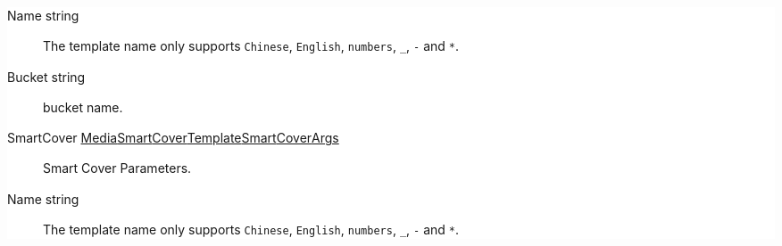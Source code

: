 </dd><dt class="property-optional"
            title="Optional">
        <span id="name_csharp">
<a data-swiftype-name="resource-property" data-swiftype-type="text" href="#name_csharp" style="color: inherit; text-decoration: inherit;">Name</a>
</span>
        <span class="property-indicator"></span>
        <span class="property-type">string</span>
    </dt>
    <dd><p>The template name only supports <code>Chinese</code>, <code>English</code>, <code>numbers</code>, <code>_</code>, <code>-</code> and <code>*</code>.</p>
</dd></dl>
</pulumi-choosable>
</div>

<div>
<pulumi-choosable type="language" values="go">
<dl class="resources-properties"><dt class="property-required"
            title="Required">
        <span id="bucket_go">
<a data-swiftype-name="resource-property" data-swiftype-type="text" href="#bucket_go" style="color: inherit; text-decoration: inherit;">Bucket</a>
</span>
        <span class="property-indicator"></span>
        <span class="property-type">string</span>
    </dt>
    <dd><p>bucket name.</p>
</dd><dt class="property-required"
            title="Required">
        <span id="smartcover_go">
<a data-swiftype-name="resource-property" data-swiftype-type="text" href="#smartcover_go" style="color: inherit; text-decoration: inherit;">Smart<wbr>Cover</a>
</span>
        <span class="property-indicator"></span>
        <span class="property-type"><a href="#mediasmartcovertemplatesmartcover">Media<wbr>Smart<wbr>Cover<wbr>Template<wbr>Smart<wbr>Cover<wbr>Args</a></span>
    </dt>
    <dd><p>Smart Cover Parameters.</p>
</dd><dt class="property-optional"
            title="Optional">
        <span id="name_go">
<a data-swiftype-name="resource-property" data-swiftype-type="text" href="#name_go" style="color: inherit; text-decoration: inherit;">Name</a>
</span>
        <span class="property-indicator"></span>
        <span class="property-type">string</span>
    </dt>
    <dd><p>The template name only supports <code>Chinese</code>, <code>English</code>, <code>numbers</code>, <code>_</code>, <code>-</code> and <code>*</code>.</p>
</dd></dl>
</pulumi-choosable>
</div>
